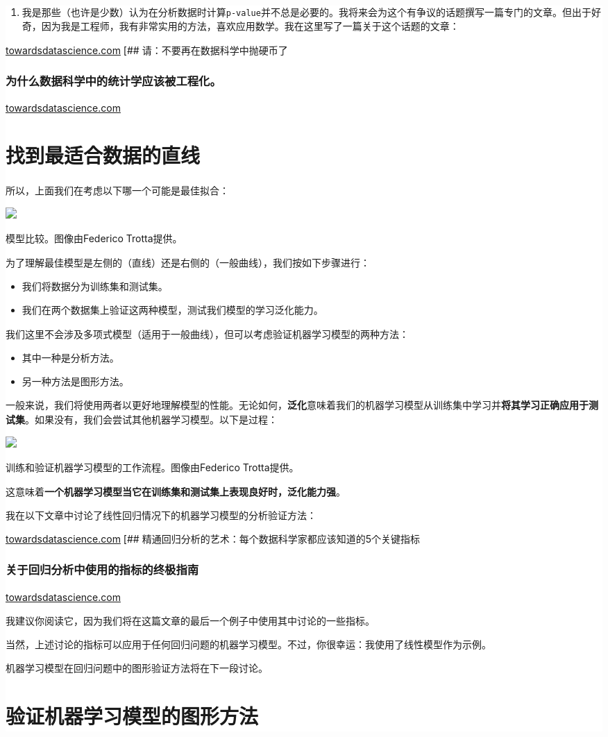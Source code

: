1.  我是那些（也许是少数）认为在分析数据时计算`p-value`并不总是必要的。我将来会为这个有争议的话题撰写一篇专门的文章。但出于好奇，因为我是工程师，我有非常实用的方法，喜欢应用数学。我在这里写了一篇关于这个话题的文章：

[towardsdatascience.com](/please-no-more-flipping-coins-in-data-science-f21e893d4fbd?source=post_page-----7abd37fcb9ed--------------------------------) [## 请：不要再在数据科学中抛硬币了

### 为什么数据科学中的统计学应该被工程化。

[towardsdatascience.com](/please-no-more-flipping-coins-in-data-science-f21e893d4fbd?source=post_page-----7abd37fcb9ed--------------------------------)

# 找到最适合数据的直线

所以，上面我们在考虑以下哪一个可能是最佳拟合：

![](../Images/2ba3c70826f4b1047201e48c94c28934.png)

模型比较。图像由Federico Trotta提供。

为了理解最佳模型是左侧的（直线）还是右侧的（一般曲线），我们按如下步骤进行：

+   我们将数据分为训练集和测试集。

+   我们在两个数据集上验证这两种模型，测试我们模型的学习泛化能力。

我们这里不会涉及多项式模型（适用于一般曲线），但可以考虑验证机器学习模型的两种方法：

+   其中一种是分析方法。

+   另一种方法是图形方法。

一般来说，我们将使用两者以更好地理解模型的性能。无论如何，**泛化**意味着我们的机器学习模型从训练集中学习并**将其学习正确应用于测试集**。如果没有，我们会尝试其他机器学习模型。以下是过程：

![](../Images/fdfb4f60b739f61db311ff0e27817add.png)

训练和验证机器学习模型的工作流程。图像由Federico Trotta提供。

这意味着**一个机器学习模型当它在训练集和测试集上表现良好时，泛化能力强**。

我在以下文章中讨论了线性回归情况下的机器学习模型的分析验证方法：

[towardsdatascience.com](/mastering-the-art-of-regression-analysis-5-key-metrics-every-data-scientist-should-know-1e2a8a2936f5?source=post_page-----7abd37fcb9ed--------------------------------) [## 精通回归分析的艺术：每个数据科学家都应该知道的5个关键指标

### 关于回归分析中使用的指标的终极指南

[towardsdatascience.com](/mastering-the-art-of-regression-analysis-5-key-metrics-every-data-scientist-should-know-1e2a8a2936f5?source=post_page-----7abd37fcb9ed--------------------------------)

我建议你阅读它，因为我们将在这篇文章的最后一个例子中使用其中讨论的一些指标。

当然，上述讨论的指标可以应用于任何回归问题的机器学习模型。不过，你很幸运：我使用了线性模型作为示例。

机器学习模型在回归问题中的图形验证方法将在下一段讨论。

# 验证机器学习模型的图形方法
